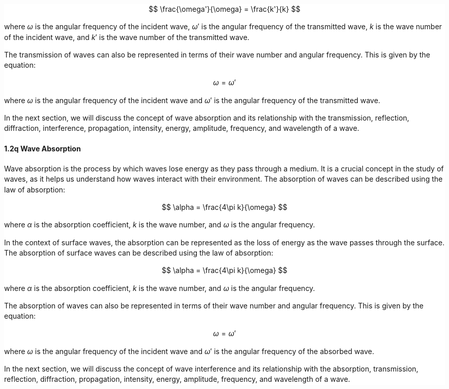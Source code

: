 $$
\frac{\omega'}{\omega} = \frac{k'}{k}
$$

where $\omega$ is the angular frequency of the incident wave, $\omega'$ is the angular frequency of the transmitted wave, $k$ is the wave number of the incident wave, and $k'$ is the wave number of the transmitted wave.

The transmission of waves can also be represented in terms of their wave number and angular frequency. This is given by the equation:

$$
\omega = \omega'
$$

where $\omega$ is the angular frequency of the incident wave and $\omega'$ is the angular frequency of the transmitted wave.

In the next section, we will discuss the concept of wave absorption and its relationship with the transmission, reflection, diffraction, interference, propagation, intensity, energy, amplitude, frequency, and wavelength of a wave.

#### 1.2q Wave Absorption

Wave absorption is the process by which waves lose energy as they pass through a medium. It is a crucial concept in the study of waves, as it helps us understand how waves interact with their environment. The absorption of waves can be described using the law of absorption:

$$
\alpha = \frac{4\pi k}{\omega}
$$

where $\alpha$ is the absorption coefficient, $k$ is the wave number, and $\omega$ is the angular frequency.

In the context of surface waves, the absorption can be represented as the loss of energy as the wave passes through the surface. The absorption of surface waves can be described using the law of absorption:

$$
\alpha = \frac{4\pi k}{\omega}
$$

where $\alpha$ is the absorption coefficient, $k$ is the wave number, and $\omega$ is the angular frequency.

The absorption of waves can also be represented in terms of their wave number and angular frequency. This is given by the equation:

$$
\omega = \omega'
$$

where $\omega$ is the angular frequency of the incident wave and $\omega'$ is the angular frequency of the absorbed wave.

In the next section, we will discuss the concept of wave interference and its relationship with the absorption, transmission, reflection, diffraction, propagation, intensity, energy, amplitude, frequency, and wavelength of a wave.
